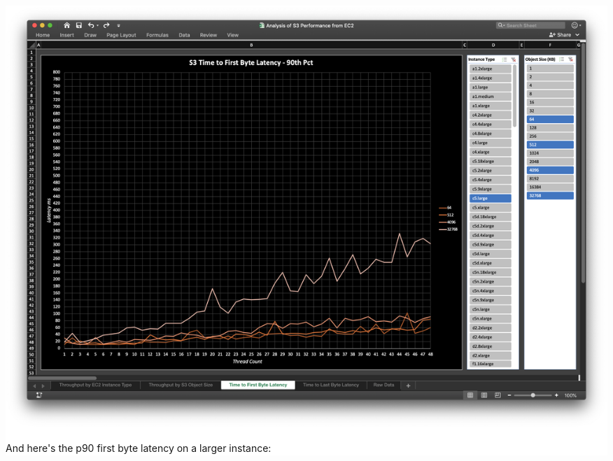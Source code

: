 ![Time to First Byte Latency Small Instance](/screenshots/ec2_s3_perf_ttfb_small.png?raw=true)

And here's the p90 first byte latency on a larger instance:
